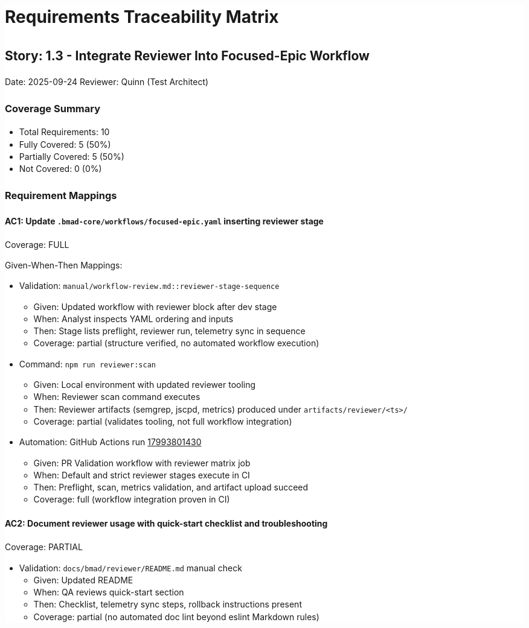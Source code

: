 # Requirements Traceability Matrix

## Story: 1.3 - Integrate Reviewer Into Focused-Epic Workflow

Date: 2025-09-24
Reviewer: Quinn (Test Architect)

### Coverage Summary

- Total Requirements: 10
- Fully Covered: 5 (50%)
- Partially Covered: 5 (50%)
- Not Covered: 0 (0%)

### Requirement Mappings

#### AC1: Update `.bmad-core/workflows/focused-epic.yaml` inserting reviewer stage

Coverage: FULL

Given-When-Then Mappings:

- Validation: `manual/workflow-review.md::reviewer-stage-sequence`
  - Given: Updated workflow with reviewer block after dev stage
  - When: Analyst inspects YAML ordering and inputs
  - Then: Stage lists preflight, reviewer run, telemetry sync in sequence
  - Coverage: partial (structure verified, no automated workflow execution)

- Command: `npm run reviewer:scan`
  - Given: Local environment with updated reviewer tooling
  - When: Reviewer scan command executes
  - Then: Reviewer artifacts (semgrep, jscpd, metrics) produced under `artifacts/reviewer/<ts>/`
  - Coverage: partial (validates tooling, not full workflow integration)

- Automation: GitHub Actions run [17993801430](https://github.com/DrJLabs/bmad-bp/actions/runs/17993801430)
  - Given: PR Validation workflow with reviewer matrix job
  - When: Default and strict reviewer stages execute in CI
  - Then: Preflight, scan, metrics validation, and artifact upload succeed
  - Coverage: full (workflow integration proven in CI)

#### AC2: Document reviewer usage with quick-start checklist and troubleshooting

Coverage: PARTIAL

- Validation: `docs/bmad/reviewer/README.md` manual check
  - Given: Updated README
  - When: QA reviews quick-start section
  - Then: Checklist, telemetry sync steps, rollback instructions present
  - Coverage: partial (no automated doc lint beyond eslint Markdown rules)
